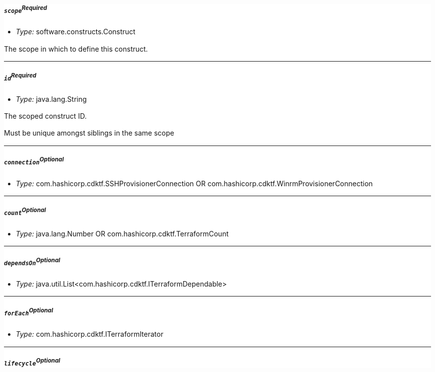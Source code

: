 
##### `scope`<sup>Required</sup> <a name="scope" id="@cdktf/provider-digitalocean.dataDigitaloceanRegion.DataDigitaloceanRegion.Initializer.parameter.scope"></a>

- *Type:* software.constructs.Construct

The scope in which to define this construct.

---

##### `id`<sup>Required</sup> <a name="id" id="@cdktf/provider-digitalocean.dataDigitaloceanRegion.DataDigitaloceanRegion.Initializer.parameter.id"></a>

- *Type:* java.lang.String

The scoped construct ID.

Must be unique amongst siblings in the same scope

---

##### `connection`<sup>Optional</sup> <a name="connection" id="@cdktf/provider-digitalocean.dataDigitaloceanRegion.DataDigitaloceanRegion.Initializer.parameter.connection"></a>

- *Type:* com.hashicorp.cdktf.SSHProvisionerConnection OR com.hashicorp.cdktf.WinrmProvisionerConnection

---

##### `count`<sup>Optional</sup> <a name="count" id="@cdktf/provider-digitalocean.dataDigitaloceanRegion.DataDigitaloceanRegion.Initializer.parameter.count"></a>

- *Type:* java.lang.Number OR com.hashicorp.cdktf.TerraformCount

---

##### `dependsOn`<sup>Optional</sup> <a name="dependsOn" id="@cdktf/provider-digitalocean.dataDigitaloceanRegion.DataDigitaloceanRegion.Initializer.parameter.dependsOn"></a>

- *Type:* java.util.List<com.hashicorp.cdktf.ITerraformDependable>

---

##### `forEach`<sup>Optional</sup> <a name="forEach" id="@cdktf/provider-digitalocean.dataDigitaloceanRegion.DataDigitaloceanRegion.Initializer.parameter.forEach"></a>

- *Type:* com.hashicorp.cdktf.ITerraformIterator

---

##### `lifecycle`<sup>Optional</sup> <a name="lifecycle" id="@cdktf/provider-digitalocean.dataDigitaloceanRegion.DataDigitaloceanRegion.Initializer.parameter.lifecycle"></a>
